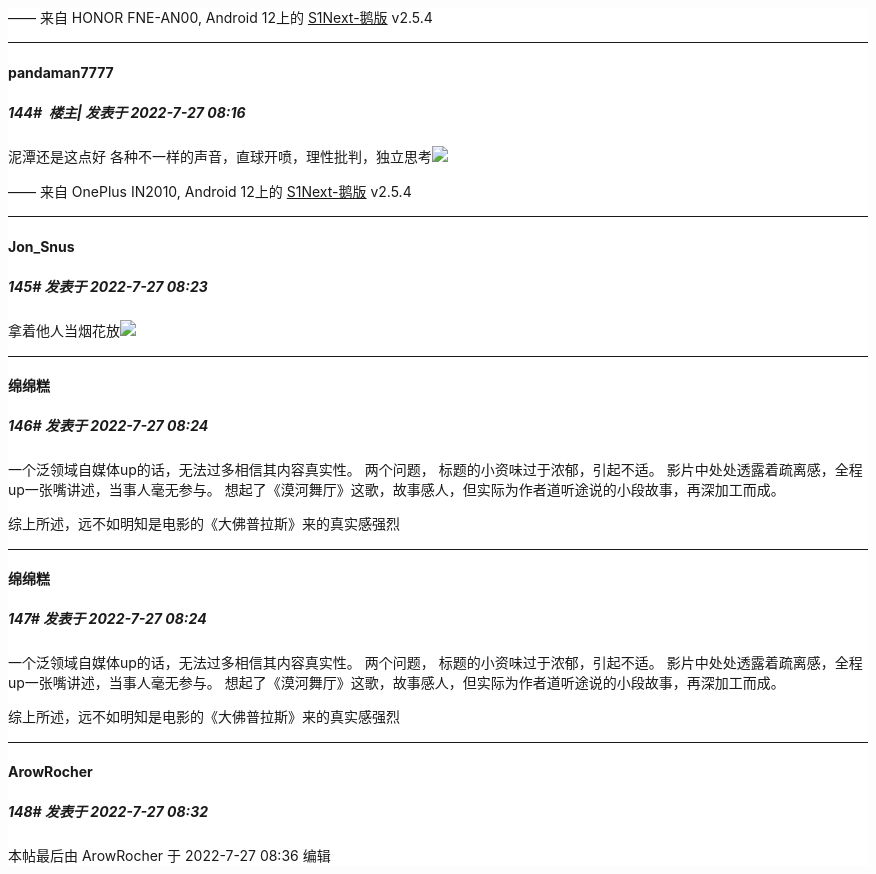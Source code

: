 —— 来自 HONOR FNE-AN00, Android 12上的 [S1Next-鹅版](https://github.com/ykrank/S1-Next/releases) v2.5.4



*****

####  pandaman7777  
##### 144#         楼主| 发表于 2022-7-27 08:16

泥潭还是这点好
各种不一样的声音，直球开喷，理性批判，独立思考<img src="https://static.saraba1st.com/image/smiley/face2017/031.png" referrerpolicy="no-referrer">

—— 来自 OnePlus IN2010, Android 12上的 [S1Next-鹅版](https://github.com/ykrank/S1-Next/releases) v2.5.4

*****

####  Jon_Snus  
##### 145#       发表于 2022-7-27 08:23

拿着他人当烟花放<img src="https://static.saraba1st.com/image/smiley/face2017/037.png" referrerpolicy="no-referrer">

*****

####  绵绵糕  
##### 146#       发表于 2022-7-27 08:24

一个泛领域自媒体up的话，无法过多相信其内容真实性。
两个问题，
标题的小资味过于浓郁，引起不适。
影片中处处透露着疏离感，全程up一张嘴讲述，当事人毫无参与。
想起了《漠河舞厅》这歌，故事感人，但实际为作者道听途说的小段故事，再深加工而成。

综上所述，远不如明知是电影的《大佛普拉斯》来的真实感强烈

*****

####  绵绵糕  
##### 147#       发表于 2022-7-27 08:24

一个泛领域自媒体up的话，无法过多相信其内容真实性。
两个问题，
标题的小资味过于浓郁，引起不适。
影片中处处透露着疏离感，全程up一张嘴讲述，当事人毫无参与。
想起了《漠河舞厅》这歌，故事感人，但实际为作者道听途说的小段故事，再深加工而成。

综上所述，远不如明知是电影的《大佛普拉斯》来的真实感强烈



*****

####  ArowRocher  
##### 148#       发表于 2022-7-27 08:32

 本帖最后由 ArowRocher 于 2022-7-27 08:36 编辑 
